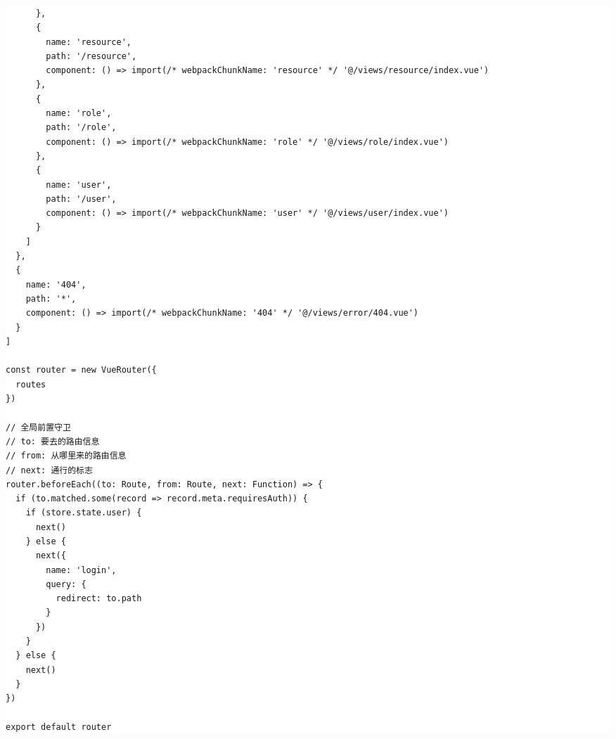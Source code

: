   ```
        },
        {
          name: 'resource',
          path: '/resource',
          component: () => import(/* webpackChunkName: 'resource' */ '@/views/resource/index.vue')
        },
        {
          name: 'role',
          path: '/role',
          component: () => import(/* webpackChunkName: 'role' */ '@/views/role/index.vue')
        },
        {
          name: 'user',
          path: '/user',
          component: () => import(/* webpackChunkName: 'user' */ '@/views/user/index.vue')
        }
      ]
    },
    {
      name: '404',
      path: '*',
      component: () => import(/* webpackChunkName: '404' */ '@/views/error/404.vue')
    }
  ]
  
  const router = new VueRouter({
    routes
  })
  
  // 全局前置守卫
  // to: 要去的路由信息
  // from: 从哪里来的路由信息
  // next: 通行的标志
  router.beforeEach((to: Route, from: Route, next: Function) => {
    if (to.matched.some(record => record.meta.requiresAuth)) {
      if (store.state.user) {
        next()
      } else {
        next({
          name: 'login',
          query: {
            redirect: to.path
          }
        })
      }
    } else {
      next()
    }
  })
  
  export default router
  
  ```
